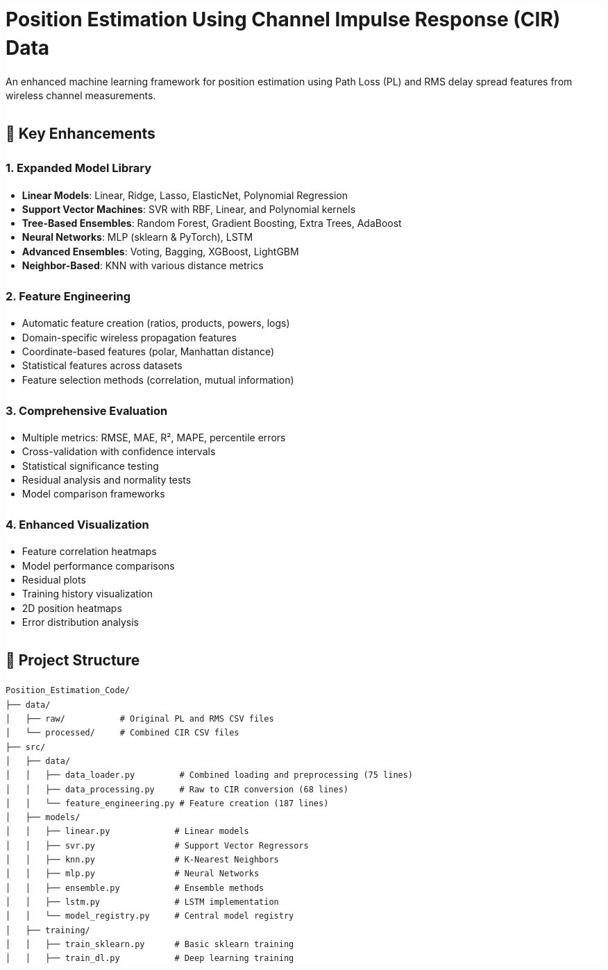 # Position Estimation Using Channel Impulse Response (CIR) Data

An enhanced machine learning framework for position estimation using Path Loss (PL) and RMS delay spread features from wireless channel measurements.

## 🚀 Key Enhancements

### 1. **Expanded Model Library**
- **Linear Models**: Linear, Ridge, Lasso, ElasticNet, Polynomial Regression
- **Support Vector Machines**: SVR with RBF, Linear, and Polynomial kernels
- **Tree-Based Ensembles**: Random Forest, Gradient Boosting, Extra Trees, AdaBoost
- **Neural Networks**: MLP (sklearn & PyTorch), LSTM
- **Advanced Ensembles**: Voting, Bagging, XGBoost, LightGBM
- **Neighbor-Based**: KNN with various distance metrics

### 2. **Feature Engineering**
- Automatic feature creation (ratios, products, powers, logs)
- Domain-specific wireless propagation features
- Coordinate-based features (polar, Manhattan distance)
- Statistical features across datasets
- Feature selection methods (correlation, mutual information)

### 3. **Comprehensive Evaluation**
- Multiple metrics: RMSE, MAE, R², MAPE, percentile errors
- Cross-validation with confidence intervals
- Statistical significance testing
- Residual analysis and normality tests
- Model comparison frameworks

### 4. **Enhanced Visualization**
- Feature correlation heatmaps
- Model performance comparisons
- Residual plots
- Training history visualization
- 2D position heatmaps
- Error distribution analysis

## 📂 Project Structure

```
Position_Estimation_Code/
├── data/
│   ├── raw/           # Original PL and RMS CSV files
│   └── processed/     # Combined CIR CSV files
├── src/
│   ├── data/
│   │   ├── data_loader.py         # Combined loading and preprocessing (75 lines)
│   │   ├── data_processing.py     # Raw to CIR conversion (68 lines)
│   │   └── feature_engineering.py # Feature creation (187 lines)
│   ├── models/
│   │   ├── linear.py             # Linear models
│   │   ├── svr.py                # Support Vector Regressors
│   │   ├── knn.py                # K-Nearest Neighbors
│   │   ├── mlp.py                # Neural Networks
│   │   ├── ensemble.py           # Ensemble methods
│   │   ├── lstm.py               # LSTM implementation
│   │   └── model_registry.py     # Central model registry
│   ├── training/
│   │   ├── train_sklearn.py      # Basic sklearn training
│   │   ├── train_dl.py           # Deep learning training
```